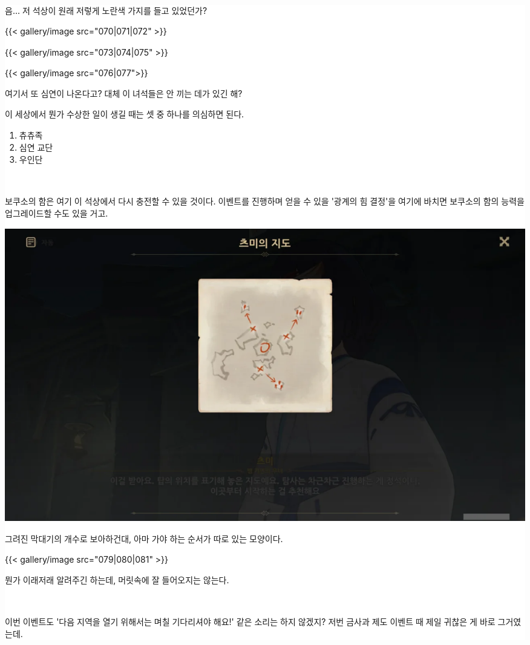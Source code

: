 음... 저 석상이 원래 저렇게 노란색 가지를 들고 있었던가?

{{< gallery/image src="070|071|072" >}}

{{< gallery/image src="073|074|075" >}}

{{< gallery/image src="076|077">}}

여기서 또 심연이 나온다고? 대체 이 녀석들은 안 끼는 데가 있긴 해?

이 세상에서 뭔가 수상한 일이 생길 때는 셋 중 하나를 의심하면 된다.

1. 츄츄족
2. 심연 교단
3. 우인단

&nbsp;

보쿠소의 함은 여기 이 석상에서 다시 충전할 수 있을 것이다. 이벤트를 진행하며 얻을 수 있을 '광계의 힘 결정'을 여기에 바치면 보쿠소의 함의 능력을 업그레이드할 수도 있을 거고.

![](078.webp)

그려진 막대기의 개수로 보아하건대, 아마 가야 하는 순서가 따로 있는 모양이다.

{{< gallery/image src="079|080|081" >}}

뭔가 이래저래 알려주긴 하는데, 머릿속에 잘 들어오지는 않는다.

&nbsp;

이번 이벤트도 '다음 지역을 열기 위해서는 며칠 기다리셔야 해요!' 같은 소리는 하지 않겠지? 저번 금사과 제도 이벤트 때 제일 귀찮은 게 바로 그거였는데.
